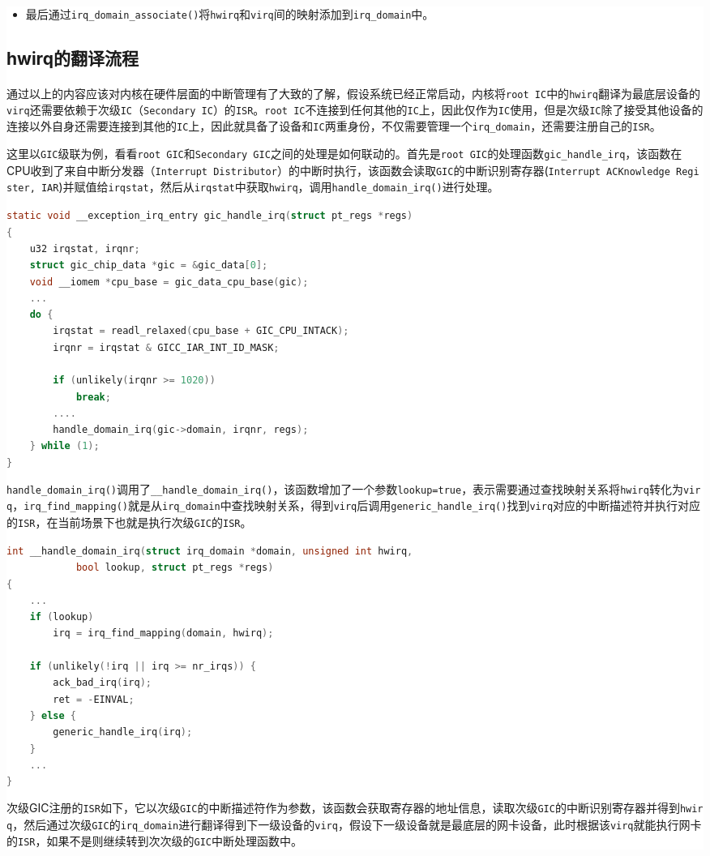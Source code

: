 - 最后通过`irq_domain_associate()`将`hwirq`和`virq`间的映射添加到`irq_domain`中。

## hwirq的翻译流程

通过以上的内容应该对内核在硬件层面的中断管理有了大致的了解，假设系统已经正常启动，内核将`root IC`中的`hwirq`翻译为最底层设备的`virq`还需要依赖于次级`IC`（`Secondary IC`）的`ISR`。`root IC`不连接到任何其他的`IC`上，因此仅作为`IC`使用，但是次级`IC`除了接受其他设备的连接以外自身还需要连接到其他的`IC`上，因此就具备了设备和`IC`两重身份，不仅需要管理一个`irq_domain`，还需要注册自己的`ISR`。

这里以`GIC`级联为例，看看`root GIC`和`Secondary GIC`之间的处理是如何联动的。首先是`root GIC`的处理函数`gic_handle_irq`，该函数在CPU收到了来自中断分发器（`Interrupt Distributor`）的中断时执行，该函数会读取`GIC`的中断识别寄存器(`Interrupt ACKnowledge Register, IAR`)并赋值给`irqstat`，然后从`irqstat`中获取`hwirq`，调用`handle_domain_irq()`进行处理。

```c
static void __exception_irq_entry gic_handle_irq(struct pt_regs *regs)
{
    u32 irqstat, irqnr;
    struct gic_chip_data *gic = &gic_data[0];
    void __iomem *cpu_base = gic_data_cpu_base(gic);
    ...
    do {
        irqstat = readl_relaxed(cpu_base + GIC_CPU_INTACK);
        irqnr = irqstat & GICC_IAR_INT_ID_MASK;

        if (unlikely(irqnr >= 1020))
            break;
        ....
        handle_domain_irq(gic->domain, irqnr, regs);
    } while (1);
}
```

`handle_domain_irq()`调用了`__handle_domain_irq()`，该函数增加了一个参数`lookup=true`，表示需要通过查找映射关系将`hwirq`转化为`virq`，`irq_find_mapping()`就是从`irq_domain`中查找映射关系，得到`virq`后调用`generic_handle_irq()`找到`virq`对应的中断描述符并执行对应的`ISR`，在当前场景下也就是执行次级`GIC`的`ISR`。

```c
int __handle_domain_irq(struct irq_domain *domain, unsigned int hwirq,
            bool lookup, struct pt_regs *regs)
{
    ...
    if (lookup)
        irq = irq_find_mapping(domain, hwirq);

    if (unlikely(!irq || irq >= nr_irqs)) {
        ack_bad_irq(irq);
        ret = -EINVAL;
    } else {
        generic_handle_irq(irq);
    }
    ...
}
```

次级GIC注册的`ISR`如下，它以次级`GIC`的中断描述符作为参数，该函数会获取寄存器的地址信息，读取次级`GIC`的中断识别寄存器并得到`hwirq`，然后通过次级`GIC`的`irq_domain`进行翻译得到下一级设备的`virq`，假设下一级设备就是最底层的网卡设备，此时根据该`virq`就能执行网卡的`ISR`，如果不是则继续转到次次级的`GIC`中断处理函数中。
